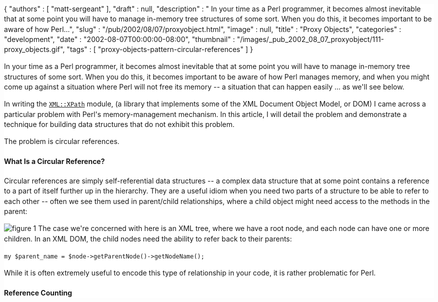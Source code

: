 {
   "authors" : [
      "matt-sergeant"
   ],
   "draft" : null,
   "description" : " In your time as a Perl programmer, it becomes almost inevitable that at some point you will have to manage in-memory tree structures of some sort. When you do this, it becomes important to be aware of how Perl...",
   "slug" : "/pub/2002/08/07/proxyobject.html",
   "image" : null,
   "title" : "Proxy Objects",
   "categories" : "development",
   "date" : "2002-08-07T00:00:00-08:00",
   "thumbnail" : "/images/_pub_2002_08_07_proxyobject/111-proxy_objects.gif",
   "tags" : [
      "proxy-objects-pattern-circular-references"
   ]
}



In your time as a Perl programmer, it becomes almost inevitable that at some point you will have to manage in-memory tree structures of some sort. When you do this, it becomes important to be aware of how Perl manages memory, and when you might come up against a situation where Perl will not free its memory -- a situation that can happen easily ... as we'll see below.

In writing the [`XML::XPath`](https://metacpan.org/pod/XML::XPath) module, (a library that implements some of the XML Document Object Model, or DOM) I came across a particular problem with Perl's memory-management mechanism. In this article, I will detail the problem and demonstrate a technique for building data structures that do not exhibit this problem.

The problem is circular references.

#### <span id="What is a circular reference?">What Is a Circular Reference?</span>

Circular references are simply self-referential data structures -- a complex data structure that at some point contains a reference to a part of itself further up in the hierarchy. They are a useful idiom when you need two parts of a structure to be able to refer to each other -- often we see them used in parent/child relationships, where a child object might need access to the methods in the parent:

![figure 1](/images/_pub_2002_08_07_proxyobject/circular_ref.png)
The case we're concerned with here is an XML tree, where we have a root node, and each node can have one or more children. In an XML DOM, the child nodes need the ability to refer back to their parents:

    my $parent_name = $node->getParentNode()->getNodeName();

While it is often extremely useful to encode this type of relationship in your code, it is rather problematic for Perl.

#### <span id="Reference Counting">Reference Counting</span>
